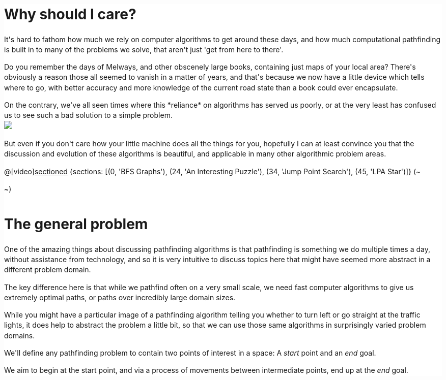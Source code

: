 # Why should I care?

It's hard to fathom how much we rely on computer algorithms to get around these days,
and how much computational pathfinding is built in to many of the problems we solve,
that aren't just 'get from here to there'.

Do you remember the days of Melways, and other obscenely large books, containing just maps of your local area?
There's obviously a reason those all seemed to vanish in a matter of years, and that's because
we now have a little device which tells where to go, with better accuracy and more knowledge
of the current road state than a book could ever encapsulate.

<div class="row" markdown="1">
<div class="col-md-6 col-xs-12">
    On the contrary, we've all seen times where this *reliance* on algorithms has served us poorly,
    or at the very least has confused us to see such a bad solution to a simple problem.
</div>
<div class="col-md-6 col-xs-12">
    <img src="https://media.giphy.com/media/8vzg9PiyeBGgAxAs6d/giphy.gif" />
</div>
</div>

But even if you don't care how your little machine does all the things for you,
hopefully I can at least convince you that the discussion and evolution of these algorithms is beautiful,
and applicable in many other algorithmic problem areas.

@[video][sectioned](assets/videos/Pathfinding/highlights) {sections: [(0, 'BFS Graphs'), (24, 'An Interesting Puzzle'), (34, 'Jump Point Search'), (45, 'LPA Star')]} (~

~)

# The general problem

One of the amazing things about discussing pathfinding algorithms
is that pathfinding is something we do multiple times a day, without assistance from technology,
and so it is very intuitive to discuss topics here that might have seemed more abstract in a different problem domain.

The key difference here is that while we pathfind often on a very small scale,
we need fast computer algorithms to give us extremely optimal paths, or paths over incredibly large domain sizes.

While you might have a particular image of a pathfinding algorithm telling you whether to turn left or go straight at the traffic lights, it does help to abstract the problem a little bit, so that we can use those same algorithms in surprisingly varied problem domains.

We'll define any pathfinding problem to contain two points of interest in a space:
A *start* point and an *end* goal.

We aim to begin at the start point, and via a process of movements between intermediate points, end up at the *end* goal.
